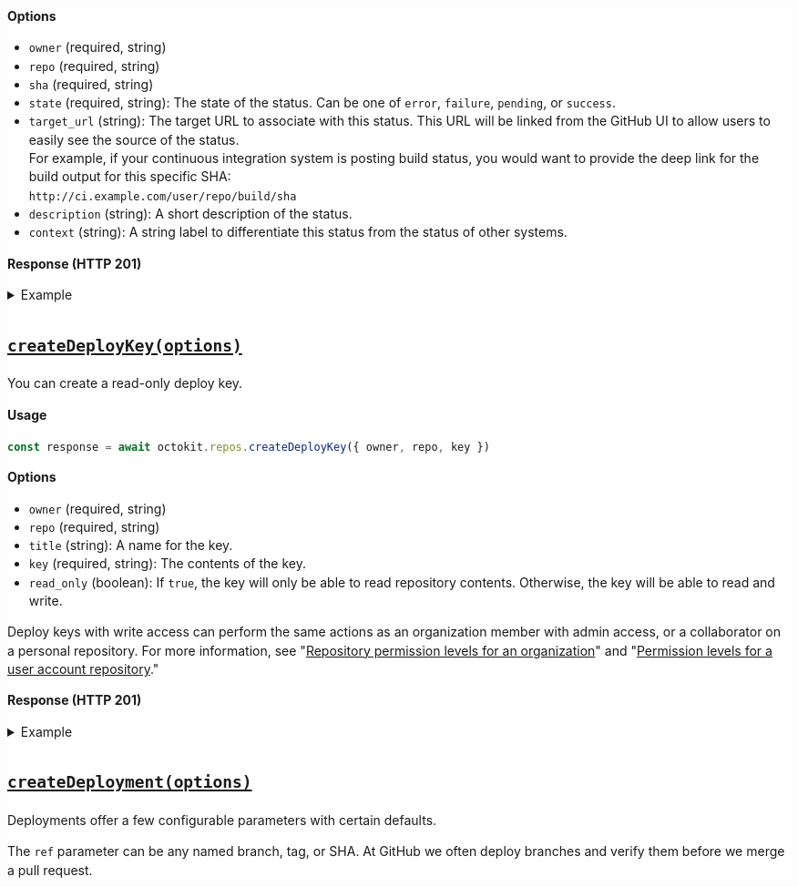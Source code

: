 **Options**

- `owner` (required, string)
- `repo` (required, string)
- `sha` (required, string)
- `state` (required, string): The state of the status. Can be one of `error`, `failure`, `pending`, or `success`.
- `target_url` (string): The target URL to associate with this status. This URL will be linked from the GitHub UI to allow users to easily see the source of the status.  
  For example, if your continuous integration system is posting build status, you would want to provide the deep link for the build output for this specific SHA:  
  `http://ci.example.com/user/repo/build/sha`
- `description` (string): A short description of the status.
- `context` (string): A string label to differentiate this status from the status of other systems.

**Response (HTTP 201)**

<details><summary>Example</summary></details>

## [`createDeployKey(options)`](https://docs.github.com/rest/reference/repos#create-a-deploy-key)

You can create a read-only deploy key.

**Usage**

```js
const response = await octokit.repos.createDeployKey({ owner, repo, key })
```

**Options**

- `owner` (required, string)
- `repo` (required, string)
- `title` (string): A name for the key.
- `key` (required, string): The contents of the key.
- `read_only` (boolean): If `true`, the key will only be able to read repository contents. Otherwise, the key will be able to read and write.

Deploy keys with write access can perform the same actions as an organization member with admin access, or a collaborator on a personal repository. For more information, see "[Repository permission levels for an organization](https://help.github.com/articles/repository-permission-levels-for-an-organization/)" and "[Permission levels for a user account repository](https://help.github.com/articles/permission-levels-for-a-user-account-repository/)."

**Response (HTTP 201)**

<details><summary>Example</summary></details>

## [`createDeployment(options)`](https://docs.github.com/rest/reference/repos#create-a-deployment)

Deployments offer a few configurable parameters with certain defaults.

The `ref` parameter can be any named branch, tag, or SHA. At GitHub we often deploy branches and verify them before we merge a pull request.
